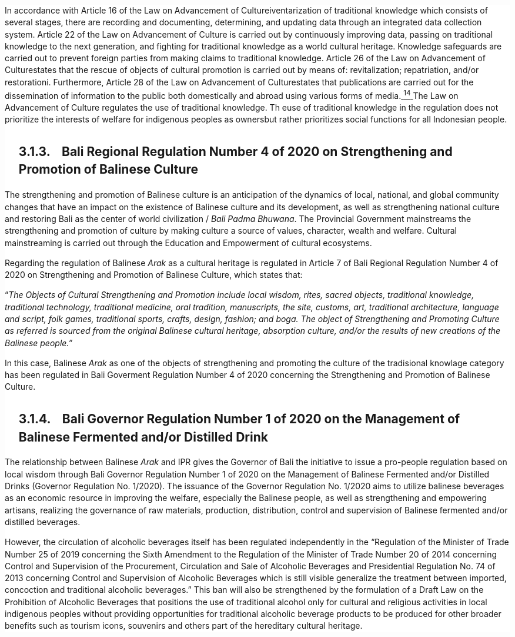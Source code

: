 <p><span class="font2">In accordance with Article 16 of the Law on Advancement of Cultureiventarization of traditional knowledge which consists of several stages, there are recording and documenting, determining, and updating data through an integrated data collection system. Article 22 of the Law on Advancement of Culture is carried out by continuously improving data, passing on traditional knowledge to the next generation, and fighting for traditional knowledge as a world cultural heritage. Knowledge safeguards are carried out to prevent foreign parties from making claims to traditional knowledge. Article 26 of the Law on Advancement of Culturestates that the rescue of objects of cultural promotion is carried out by means of: revitalization; repatriation, and/or restorationi. Furthermore, Article 28 of the Law on Advancement of Culturestates that publications are carried out for the dissemination of information to the public both domestically and abroad using various forms of media.</span><a href="#bookmark21"><span class="font2"> <sup>14</sup> </span></a><span class="font2">The Law on Advancement of Culture regulates the use of traditional knowledge. Th euse of traditional knowledge in the regulation does not prioritize the interests of welfare for indigenous peoples as ownersbut rather prioritizes social functions for all Indonesian people.</span></p>
<ul style="list-style:none;"><li>
<h2><a name="bookmark22"></a><span class="font2" style="font-weight:bold;"><a name="bookmark23"></a>3.1.3. &nbsp;&nbsp;&nbsp;Bali Regional Regulation Number 4 of 2020 on Strengthening and Promotion of Balinese Culture</span></h2></li></ul>
<p><span class="font2">The strengthening and promotion of Balinese culture is an anticipation of the dynamics of local, national, and global community changes that have an impact on the existence of Balinese culture and its development, as well as strengthening national culture and restoring Bali as the center of world civilization / </span><span class="font2" style="font-style:italic;">Bali Padma Bhuwana</span><span class="font2">. The Provincial Government mainstreams the strengthening and promotion of culture by making culture a source of values, character, wealth and welfare. Cultural mainstreaming is carried out through the Education and Empowerment of cultural ecosystems.</span></p>
<p><span class="font2">Regarding the regulation of Balinese </span><span class="font2" style="font-style:italic;">Arak</span><span class="font2"> as a cultural heritage is regulated in Article 7 of Bali Regional Regulation Number 4 of 2020 on Strengthening and Promotion of Balinese Culture, which states that:</span></p>
<p><span class="font2">“</span><span class="font2" style="font-style:italic;">The Objects of Cultural Strengthening and Promotion include local wisdom, rites, sacred objects, traditional knowledge, traditional technology, traditional medicine, oral tradition, manuscripts, the site, customs, art, traditional architecture, language and script, folk games, traditional sports, crafts, design, fashion; and boga. The object of Strengthening and Promoting Culture as referred is sourced from the original Balinese cultural heritage, absorption culture, and/or the results of new creations of the Balinese people.”</span></p>
<p><span class="font2">In this case, Balinese </span><span class="font2" style="font-style:italic;">Arak</span><span class="font2"> as one of the objects of strengthening and promoting the culture of the tradisional knowlage category has been regulated in Bali Goverment Regulation Number 4 of 2020 concerning the Strengthening and Promotion of Balinese Culture.</span></p>
<ul style="list-style:none;"><li>
<h2><a name="bookmark24"></a><span class="font2" style="font-weight:bold;"><a name="bookmark25"></a>3.1.4. &nbsp;&nbsp;&nbsp;Bali Governor Regulation Number 1 of 2020 on the Management of Balinese Fermented and/or Distilled Drink</span></h2></li></ul>
<p><span class="font2">The relationship between Balinese </span><span class="font2" style="font-style:italic;">Arak</span><span class="font2"> and IPR gives the Governor of Bali the initiative to issue a pro-people regulation based on local wisdom through Bali Governor Regulation Number 1 of 2020 on the Management of Balinese Fermented and/or Distilled Drinks (Governor Regulation No. 1/2020). The issuance of the Governor Regulation No. 1/2020 aims to utilize balinese beverages as an economic resource in improving the welfare, especially the Balinese people, as well as strengthening and empowering artisans, realizing the governance of raw materials, production, distribution, control and supervision of Balinese fermented and/or distilled beverages.</span></p>
<p><span class="font2">However, the circulation of alcoholic beverages itself has been regulated independently in the “Regulation of the Minister of Trade Number 25 of 2019 concerning the Sixth Amendment to the Regulation of the Minister of Trade Number 20 of 2014 concerning Control and Supervision of the Procurement, Circulation and Sale of Alcoholic Beverages and Presidential Regulation No. 74 of 2013 concerning Control and Supervision of Alcoholic Beverages which is still visible generalize the treatment between imported, concoction and traditional alcoholic beverages.” This ban will also be strengthened by the formulation of a Draft Law on the Prohibition of Alcoholic Beverages that positions the use of traditional alcohol only for cultural and religious activities in local indigenous peoples without providing opportunities for traditional alcoholic beverage products to be produced for other broader benefits such as tourism icons, souvenirs and others part of the hereditary cultural heritage.</span></p>
<ul style="list-style:none;"><li>